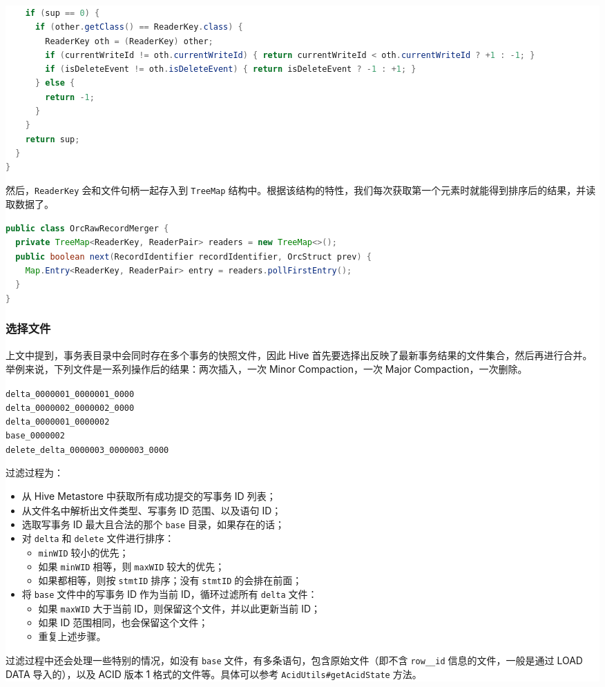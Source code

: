 ```java
    if (sup == 0) {
      if (other.getClass() == ReaderKey.class) {
        ReaderKey oth = (ReaderKey) other;
        if (currentWriteId != oth.currentWriteId) { return currentWriteId < oth.currentWriteId ? +1 : -1; }
        if (isDeleteEvent != oth.isDeleteEvent) { return isDeleteEvent ? -1 : +1; }
      } else {
        return -1;
      }
    }
    return sup;
  }
}
```

然后，`ReaderKey` 会和文件句柄一起存入到 `TreeMap` 结构中。根据该结构的特性，我们每次获取第一个元素时就能得到排序后的结果，并读取数据了。

```java
public class OrcRawRecordMerger {
  private TreeMap<ReaderKey, ReaderPair> readers = new TreeMap<>();
  public boolean next(RecordIdentifier recordIdentifier, OrcStruct prev) {
    Map.Entry<ReaderKey, ReaderPair> entry = readers.pollFirstEntry();
  }
}
```

### 选择文件

上文中提到，事务表目录中会同时存在多个事务的快照文件，因此 Hive 首先要选择出反映了最新事务结果的文件集合，然后再进行合并。举例来说，下列文件是一系列操作后的结果：两次插入，一次 Minor Compaction，一次 Major Compaction，一次删除。

```text
delta_0000001_0000001_0000
delta_0000002_0000002_0000
delta_0000001_0000002
base_0000002
delete_delta_0000003_0000003_0000
```

过滤过程为：

* 从 Hive Metastore 中获取所有成功提交的写事务 ID 列表；
* 从文件名中解析出文件类型、写事务 ID 范围、以及语句 ID；
* 选取写事务 ID 最大且合法的那个 `base` 目录，如果存在的话；
* 对 `delta` 和 `delete` 文件进行排序：
    * `minWID` 较小的优先；
    * 如果 `minWID` 相等，则 `maxWID` 较大的优先；
    * 如果都相等，则按 `stmtID` 排序；没有 `stmtID` 的会排在前面；
* 将 `base` 文件中的写事务 ID 作为当前 ID，循环过滤所有 `delta` 文件：
    * 如果 `maxWID` 大于当前 ID，则保留这个文件，并以此更新当前 ID；
    * 如果 ID 范围相同，也会保留这个文件；
    * 重复上述步骤。

过滤过程中还会处理一些特别的情况，如没有 `base` 文件，有多条语句，包含原始文件（即不含 `row__id` 信息的文件，一般是通过 LOAD DATA 导入的），以及 ACID 版本 1 格式的文件等。具体可以参考 `AcidUtils#getAcidState` 方法。
